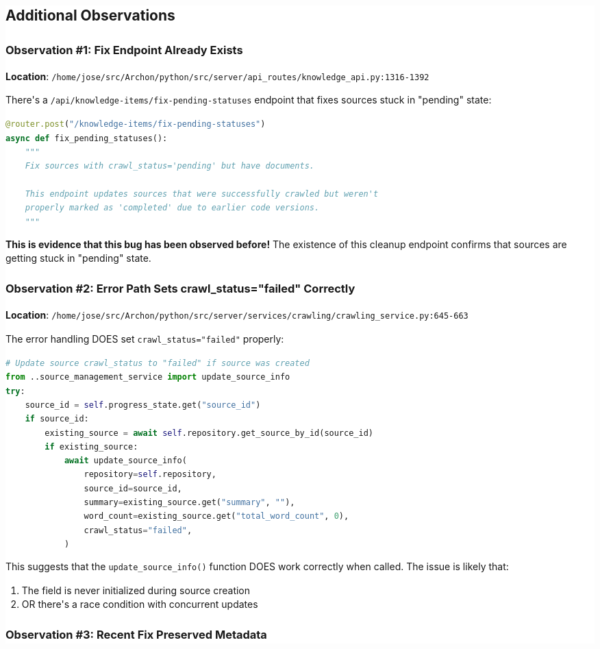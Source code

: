 
## Additional Observations

### Observation #1: Fix Endpoint Already Exists

**Location**: `/home/jose/src/Archon/python/src/server/api_routes/knowledge_api.py:1316-1392`

There's a `/api/knowledge-items/fix-pending-statuses` endpoint that fixes sources stuck in "pending" state:

```python
@router.post("/knowledge-items/fix-pending-statuses")
async def fix_pending_statuses():
    """
    Fix sources with crawl_status='pending' but have documents.

    This endpoint updates sources that were successfully crawled but weren't
    properly marked as 'completed' due to earlier code versions.
    """
```

**This is evidence that this bug has been observed before!** The existence of this cleanup endpoint confirms that sources are getting stuck in "pending" state.

### Observation #2: Error Path Sets crawl_status="failed" Correctly

**Location**: `/home/jose/src/Archon/python/src/server/services/crawling/crawling_service.py:645-663`

The error handling DOES set `crawl_status="failed"` properly:

```python
# Update source crawl_status to "failed" if source was created
from ..source_management_service import update_source_info
try:
    source_id = self.progress_state.get("source_id")
    if source_id:
        existing_source = await self.repository.get_source_by_id(source_id)
        if existing_source:
            await update_source_info(
                repository=self.repository,
                source_id=source_id,
                summary=existing_source.get("summary", ""),
                word_count=existing_source.get("total_word_count", 0),
                crawl_status="failed",
            )
```

This suggests that the `update_source_info()` function DOES work correctly when called. The issue is likely that:
1. The field is never initialized during source creation
2. OR there's a race condition with concurrent updates

### Observation #3: Recent Fix Preserved Metadata
